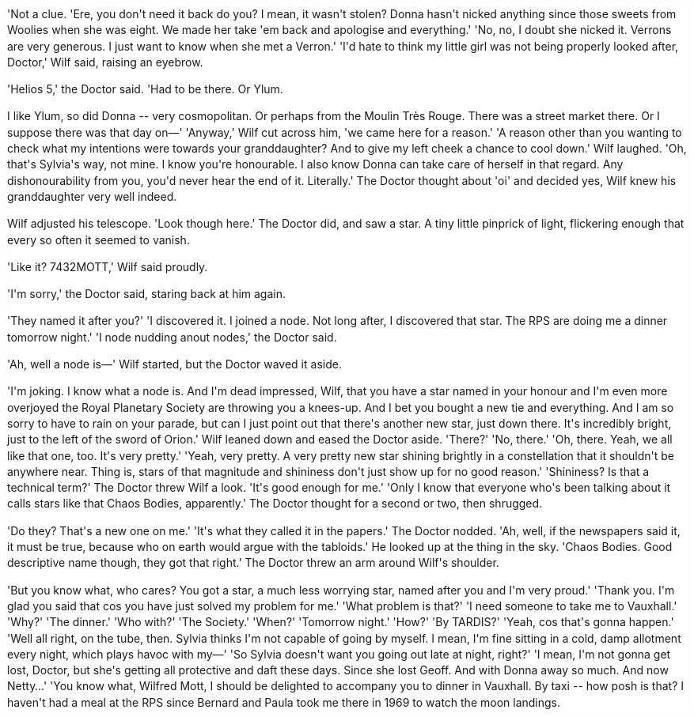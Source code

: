 'Not a clue. 'Ere, you don't need it back do you? I mean, it wasn't stolen? Donna hasn't nicked anything since those sweets from Woolies when she was eight. We made her take 'em back and apologise and everything.' 'No, no, I doubt she nicked it. Verrons are very generous. I just want to know when she met a Verron.' 'I'd hate to think my little girl was not being properly looked after, Doctor,' Wilf said, raising an eyebrow.

'Helios 5,' the Doctor said. 'Had to be there. Or Ylum.

I like Ylum, so did Donna -- very cosmopolitan. Or perhaps from the Moulin Très Rouge. There was a street market there. Or I suppose there was that day on—' 'Anyway,' Wilf cut across him, 'we came here for a reason.' 'A reason other than you wanting to check what my intentions were towards your granddaughter? And to give my left cheek a chance to cool down.' Wilf laughed. 'Oh, that's Sylvia's way, not mine. I know you're honourable. I also know Donna can take care of herself in that regard. Any dishonourability from you, you'd never hear the end of it. Literally.' The Doctor thought about 'oi' and decided yes, Wilf knew his granddaughter very well indeed.

Wilf adjusted his telescope. 'Look though here.' The Doctor did, and saw a star. A tiny little pinprick of light, flickering enough that every so often it seemed to vanish.

'Like it? 7432MOTT,' Wilf said proudly.

'I'm sorry,' the Doctor said, staring back at him again.

'They named it after you?' 'I discovered it. I joined a node. Not long after, I discovered that star. The RPS are doing me a dinner tomorrow night.' 'I node nudding anout nodes,' the Doctor said.

'Ah, well a node is—' Wilf started, but the Doctor waved it aside.

'I'm joking. I know what a node is. And I'm dead impressed, Wilf, that you have a star named in your honour and I'm even more overjoyed the Royal Planetary Society are throwing you a knees-up. And I bet you bought a new tie and everything. And I am so sorry to have to rain on your parade, but can I just point out that there's another new star, just down there. It's incredibly bright, just to the left of the sword of Orion.' Wilf leaned down and eased the Doctor aside. 'There?' 'No, there.' 'Oh, there. Yeah, we all like that one, too. It's very pretty.' 'Yeah, very pretty. A very pretty new star shining brightly in a constellation that it shouldn't be anywhere near. Thing is, stars of that magnitude and shininess don't just show up for no good reason.' 'Shininess? Is that a technical term?' The Doctor threw Wilf a look. 'It's good enough for me.' 'Only I know that everyone who's been talking about it calls stars like that Chaos Bodies, apparently.' The Doctor thought for a second or two, then shrugged.

'Do they? That's a new one on me.' 'It's what they called it in the papers.' The Doctor nodded. 'Ah, well, if the newspapers said it, it must be true, because who on earth would argue with the tabloids.' He looked up at the thing in the sky. 'Chaos Bodies. Good descriptive name though, they got that right.' The Doctor threw an arm around Wilf's shoulder.

'But you know what, who cares? You got a star, a much less worrying star, named after you and I'm very proud.' 'Thank you. I'm glad you said that cos you have just solved my problem for me.' 'What problem is that?' 'I need someone to take me to Vauxhall.' 'Why?' 'The dinner.' 'Who with?' 'The Society.' 'When?' 'Tomorrow night.' 'How?' 'By TARDIS?' 'Yeah, cos that's gonna happen.' 'Well all right, on the tube, then. Sylvia thinks I'm not capable of going by myself. I mean, I'm fine sitting in a cold, damp allotment every night, which plays havoc with my—' 'So Sylvia doesn't want you going out late at night, right?' 'I mean, I'm not gonna get lost, Doctor, but she's getting all protective and daft these days. Since she lost Geoff. And with Donna away so much. And now Netty…' 'You know what, Wilfred Mott, I should be delighted to accompany you to dinner in Vauxhall. By taxi -- how posh is that? I haven't had a meal at the RPS since Bernard and Paula took me there in 1969 to watch the moon landings.
